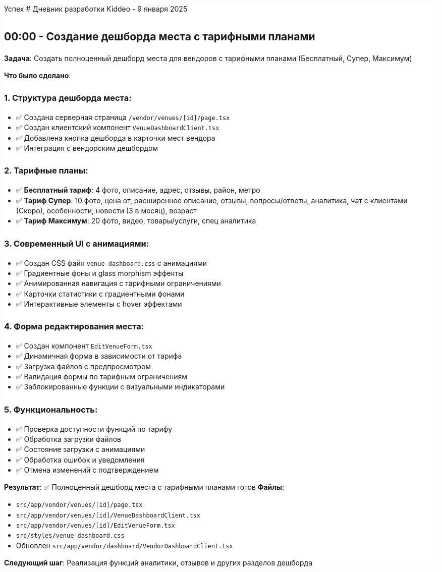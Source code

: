Успех # Дневник разработки Kiddeo - 9 января 2025

## 00:00 - Создание дешборда места с тарифными планами

**Задача**: Создать полноценный дешборд места для вендоров с тарифными планами (Бесплатный, Супер, Максимум)

**Что было сделано**:

### 1. **Структура дешборда места**:
- ✅ Создана серверная страница `/vendor/venues/[id]/page.tsx`
- ✅ Создан клиентский компонент `VenueDashboardClient.tsx`
- ✅ Добавлена кнопка дешборда в карточки мест вендора
- ✅ Интеграция с вендорским дешбордом

### 2. **Тарифные планы**:
- ✅ **Бесплатный тариф**: 4 фото, описание, адрес, отзывы, район, метро
- ✅ **Тариф Супер**: 10 фото, цена от, расширенное описание, отзывы, вопросы/ответы, аналитика, чат с клиентами (Скоро), особенности, новости (3 в месяц), возраст
- ✅ **Тариф Максимум**: 20 фото, видео, товары/услуги, спец аналитика

### 3. **Современный UI с анимациями**:
- ✅ Создан CSS файл `venue-dashboard.css` с анимациями
- ✅ Градиентные фоны и glass morphism эффекты
- ✅ Анимированная навигация с тарифными ограничениями
- ✅ Карточки статистики с градиентными фонами
- ✅ Интерактивные элементы с hover эффектами

### 4. **Форма редактирования места**:
- ✅ Создан компонент `EditVenueForm.tsx`
- ✅ Динамичная форма в зависимости от тарифа
- ✅ Загрузка файлов с предпросмотром
- ✅ Валидация формы по тарифным ограничениям
- ✅ Заблокированные функции с визуальными индикаторами

### 5. **Функциональность**:
- ✅ Проверка доступности функций по тарифу
- ✅ Обработка загрузки файлов
- ✅ Состояние загрузки с анимациями
- ✅ Обработка ошибок и уведомления
- ✅ Отмена изменений с подтверждением

**Результат**: ✅ Полноценный дешборд места с тарифными планами готов
**Файлы**: 
- `src/app/vendor/venues/[id]/page.tsx`
- `src/app/vendor/venues/[id]/VenueDashboardClient.tsx`
- `src/app/vendor/venues/[id]/EditVenueForm.tsx`
- `src/styles/venue-dashboard.css`
- Обновлен `src/app/vendor/dashboard/VendorDashboardClient.tsx`

**Следующий шаг**: Реализация функций аналитики, отзывов и других разделов дешборда
